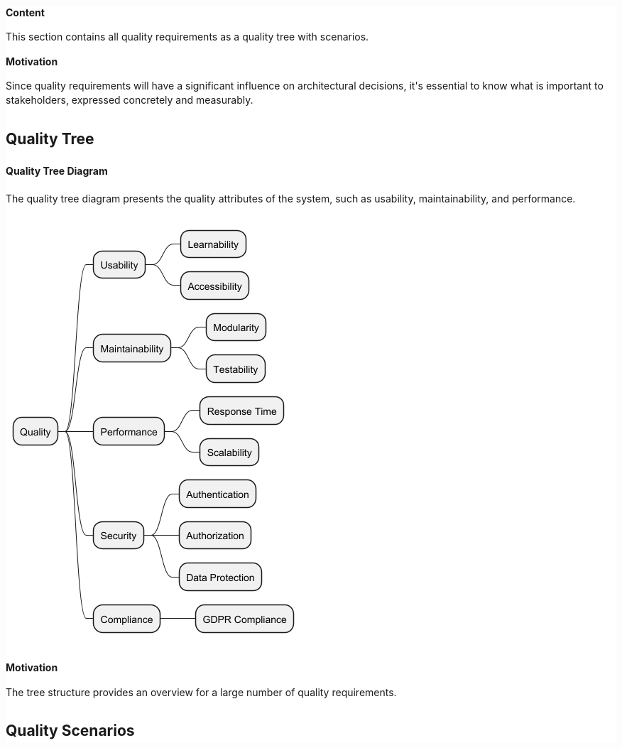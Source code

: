 **Content**

This section contains all quality requirements as a quality tree with scenarios.

**Motivation**

Since quality requirements will have a significant influence on architectural decisions, it's essential to know what is important to stakeholders, expressed concretely and measurably.

Quality Tree
------------

#### Quality Tree Diagram
The quality tree diagram presents the quality attributes of the system, such as usability, maintainability, and performance.

![Quality Tree Diagram](images/Quality%20Tree%20Diagram.png)

**Motivation**

The tree structure provides an overview for a large number of quality requirements.

Quality Scenarios
-----------------

